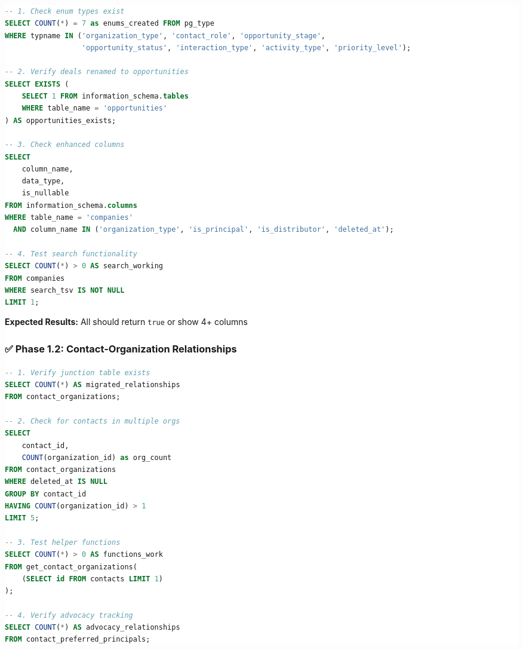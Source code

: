 ```sql
-- 1. Check enum types exist
SELECT COUNT(*) = 7 as enums_created FROM pg_type
WHERE typname IN ('organization_type', 'contact_role', 'opportunity_stage',
                  'opportunity_status', 'interaction_type', 'activity_type', 'priority_level');

-- 2. Verify deals renamed to opportunities
SELECT EXISTS (
    SELECT 1 FROM information_schema.tables
    WHERE table_name = 'opportunities'
) AS opportunities_exists;

-- 3. Check enhanced columns
SELECT
    column_name,
    data_type,
    is_nullable
FROM information_schema.columns
WHERE table_name = 'companies'
  AND column_name IN ('organization_type', 'is_principal', 'is_distributor', 'deleted_at');

-- 4. Test search functionality
SELECT COUNT(*) > 0 AS search_working
FROM companies
WHERE search_tsv IS NOT NULL
LIMIT 1;
```

**Expected Results:** All should return `true` or show 4+ columns

### ✅ Phase 1.2: Contact-Organization Relationships

```sql
-- 1. Verify junction table exists
SELECT COUNT(*) AS migrated_relationships
FROM contact_organizations;

-- 2. Check for contacts in multiple orgs
SELECT
    contact_id,
    COUNT(organization_id) as org_count
FROM contact_organizations
WHERE deleted_at IS NULL
GROUP BY contact_id
HAVING COUNT(organization_id) > 1
LIMIT 5;

-- 3. Test helper functions
SELECT COUNT(*) > 0 AS functions_work
FROM get_contact_organizations(
    (SELECT id FROM contacts LIMIT 1)
);

-- 4. Verify advocacy tracking
SELECT COUNT(*) AS advocacy_relationships
FROM contact_preferred_principals;
```
